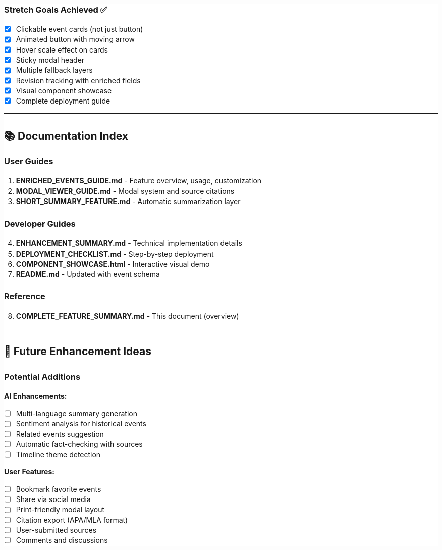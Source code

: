 ### **Stretch Goals Achieved** ✅

- [x] Clickable event cards (not just button)
- [x] Animated button with moving arrow
- [x] Hover scale effect on cards
- [x] Sticky modal header
- [x] Multiple fallback layers
- [x] Revision tracking with enriched fields
- [x] Visual component showcase
- [x] Complete deployment guide

---

## 📚 Documentation Index

### **User Guides**

1. **ENRICHED_EVENTS_GUIDE.md** - Feature overview, usage, customization
2. **MODAL_VIEWER_GUIDE.md** - Modal system and source citations
3. **SHORT_SUMMARY_FEATURE.md** - Automatic summarization layer

### **Developer Guides**

4. **ENHANCEMENT_SUMMARY.md** - Technical implementation details
5. **DEPLOYMENT_CHECKLIST.md** - Step-by-step deployment
6. **COMPONENT_SHOWCASE.html** - Interactive visual demo
7. **README.md** - Updated with event schema

### **Reference**

8. **COMPLETE_FEATURE_SUMMARY.md** - This document (overview)

---

## 🔮 Future Enhancement Ideas

### **Potential Additions**

**AI Enhancements:**
- [ ] Multi-language summary generation
- [ ] Sentiment analysis for historical events
- [ ] Related events suggestion
- [ ] Automatic fact-checking with sources
- [ ] Timeline theme detection

**User Features:**
- [ ] Bookmark favorite events
- [ ] Share via social media
- [ ] Print-friendly modal layout
- [ ] Citation export (APA/MLA format)
- [ ] User-submitted sources
- [ ] Comments and discussions
